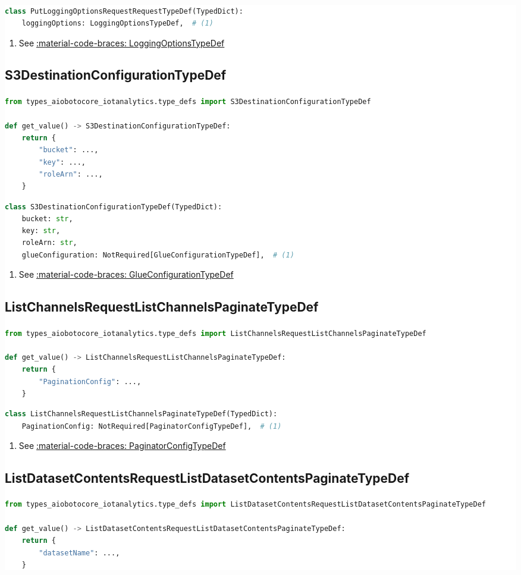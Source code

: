 ```python title="Definition"
class PutLoggingOptionsRequestRequestTypeDef(TypedDict):
    loggingOptions: LoggingOptionsTypeDef,  # (1)
```

1. See [:material-code-braces: LoggingOptionsTypeDef](./type_defs.md#loggingoptionstypedef) 
## S3DestinationConfigurationTypeDef

```python title="Usage Example"
from types_aiobotocore_iotanalytics.type_defs import S3DestinationConfigurationTypeDef

def get_value() -> S3DestinationConfigurationTypeDef:
    return {
        "bucket": ...,
        "key": ...,
        "roleArn": ...,
    }
```

```python title="Definition"
class S3DestinationConfigurationTypeDef(TypedDict):
    bucket: str,
    key: str,
    roleArn: str,
    glueConfiguration: NotRequired[GlueConfigurationTypeDef],  # (1)
```

1. See [:material-code-braces: GlueConfigurationTypeDef](./type_defs.md#glueconfigurationtypedef) 
## ListChannelsRequestListChannelsPaginateTypeDef

```python title="Usage Example"
from types_aiobotocore_iotanalytics.type_defs import ListChannelsRequestListChannelsPaginateTypeDef

def get_value() -> ListChannelsRequestListChannelsPaginateTypeDef:
    return {
        "PaginationConfig": ...,
    }
```

```python title="Definition"
class ListChannelsRequestListChannelsPaginateTypeDef(TypedDict):
    PaginationConfig: NotRequired[PaginatorConfigTypeDef],  # (1)
```

1. See [:material-code-braces: PaginatorConfigTypeDef](./type_defs.md#paginatorconfigtypedef) 
## ListDatasetContentsRequestListDatasetContentsPaginateTypeDef

```python title="Usage Example"
from types_aiobotocore_iotanalytics.type_defs import ListDatasetContentsRequestListDatasetContentsPaginateTypeDef

def get_value() -> ListDatasetContentsRequestListDatasetContentsPaginateTypeDef:
    return {
        "datasetName": ...,
    }
```
